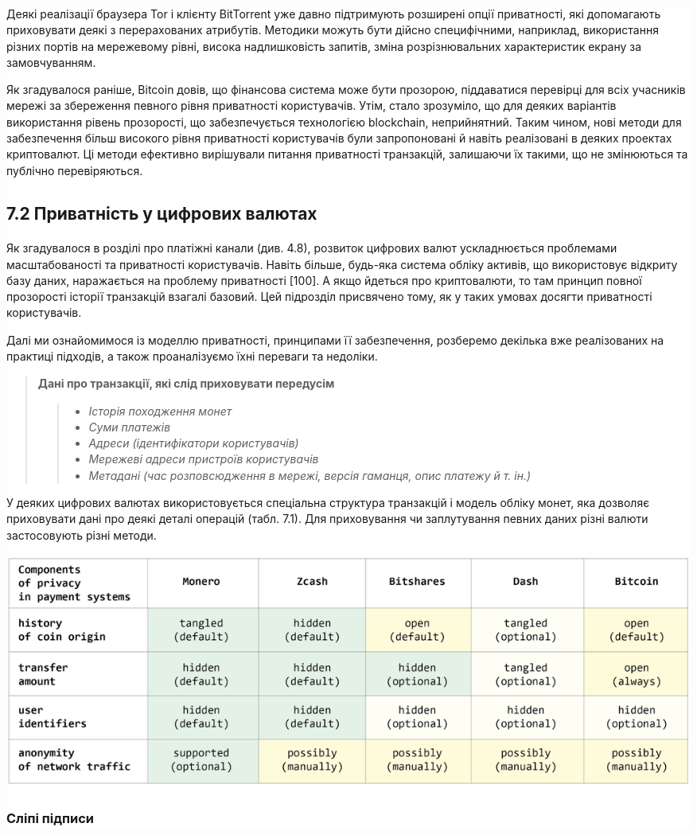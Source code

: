 Деякі реалізації браузера Tor і клієнту BitTorrent уже давно підтримують розширені опції приватності, які допомагають приховувати деякі з перерахованих атрибутів. Методики можуть бути дійсно специфічними, наприклад, використання різних портів на мережевому рівні, висока надлишковість запитів, зміна розрізнювальних характеристик екрану за замовчуванням.

Як згадувалося раніше, Bitcoin довів, що фінансова система може бути прозорою, піддаватися перевірці для всіх учасників мережі за збереження певного рівня приватності користувачів. Утім, стало зрозуміло, що для деяких варіантів використання рівень прозорості, що забезпечується технологією blockchain, неприйнятний. Таким чином, нові методи для забезпечення більш високого рівня приватності користувачів були запропоновані й навіть реалізовані в деяких проектах криптовалют. Ці методи ефективно вирішували питання приватності транзакцій, залишаючи їх такими, що не змінюються та публічно перевіряються.

## 7.2 Приватність у цифрових валютах

Як згадувалося в розділі про платіжні канали (див. 4.8), розвиток цифрових валют ускладнюється проблемами масштабованості та приватності користувачів. Навіть більше, будь-яка система обліку активів, що використовує відкриту базу даних, наражається на проблему приватності [100]. А якщо йдеться про криптовалюти, то там принцип повної прозорості історії транзакцій взагалі базовий. Цей підрозділ присвячено тому, як у таких умовах досягти приватності користувачів.

Далі ми ознайомимося із моделлю приватності, принципами її забезпечення, розберемо декілька вже реалізованих на практиці підходів, а також проаналізуємо їхні переваги та недоліки.

> **Дані про транзакції, які слід приховувати передусім**
>> * *Історія походження монет* 
>> * *Суми платежів* 
>> * *Адреси (ідентифікатори користувачів)*
>> * *Мережеві адреси пристроїв користувачів* 
>> * *Метадані (час розповсюдження в мережі, версія гаманця, опис платежу й т. ін.)*

У деяких цифрових валютах використовується спеціальна структура транзакцій і модель обліку монет, яка дозволяє приховувати дані про деякі деталі операцій (табл. 7.1). Для приховування чи заплутування певних даних різні валюти застосовують різні методи.

![Таблиця 7.1 – Аспекти приватності в цифрових валютах](/resources/img/volume-1/7.2-privacy-in-digital-currencies/table-7.1-privacy.png)

### Сліпі підписи
